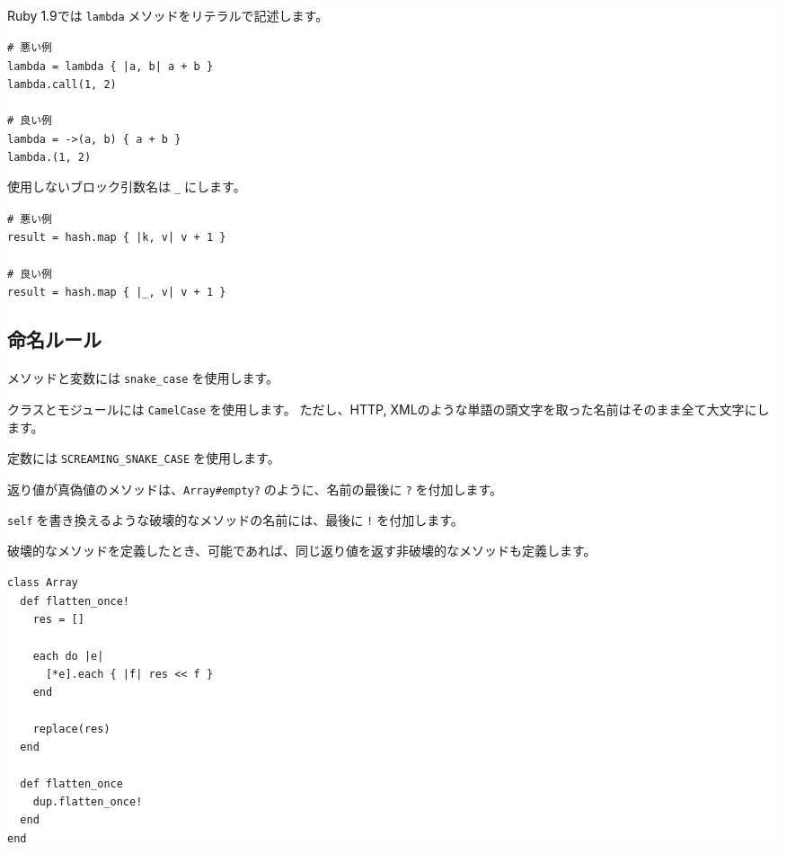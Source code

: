 
Ruby 1.9では `lambda` メソッドをリテラルで記述します。

```
# 悪い例
lambda = lambda { |a, b| a + b }
lambda.call(1, 2)

# 良い例
lambda = ->(a, b) { a + b }
lambda.(1, 2)
```


使用しないブロック引数名は `_` にします。

```
# 悪い例
result = hash.map { |k, v| v + 1 }

# 良い例
result = hash.map { |_, v| v + 1 }
```


命名ルール
-----------------------------------------------------------

メソッドと変数には `snake_case` を使用します。


クラスとモジュールには `CamelCase` を使用します。
ただし、HTTP, XMLのような単語の頭文字を取った名前はそのまま全て大文字にします。


定数には `SCREAMING_SNAKE_CASE` を使用します。


返り値が真偽値のメソッドは、`Array#empty?` のように、名前の最後に `?` を付加します。


`self` を書き換えるような破壊的なメソッドの名前には、最後に `!` を付加します。


破壊的なメソッドを定義したとき、可能であれば、同じ返り値を返す非破壊的なメソッドも定義します。

```
class Array
  def flatten_once!
    res = []

    each do |e|
      [*e].each { |f| res << f }
    end

    replace(res)
  end

  def flatten_once
    dup.flatten_once!
  end
end
```
